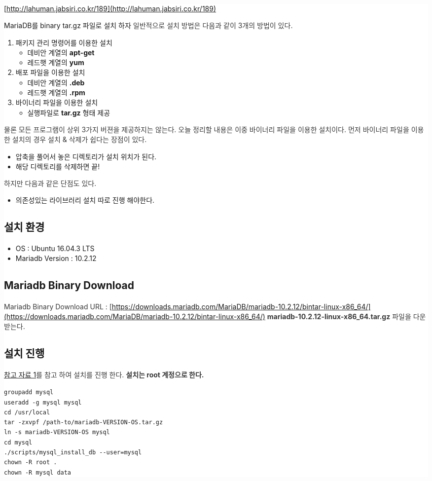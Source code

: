[http://lahuman.jabsiri.co.kr/189](http://lahuman.jabsiri.co.kr/189)

MariaDB를 binary tar.gz 파일로 설치 하자
<span class="colour" style="color: rgb(56, 56, 56);">일반적으로 설치 방법은 다음과 같이 3개의 방법이 있다.</span>

1. 패키지 관리 명령어를 이용한 설치
    * 데비안 계열의 **apt-get**
    * 레드햇 계열의 **yum**
2. 배포 파일을 이용한 설치
    * 데비안 계열의 **.deb**
    * 레드햇 계열의 **.rpm**
3. 바이너리 파일을 이용한 설치
    * 실행파일로 **tar.gz** 형태 제공

<span class="colour" style="color: rgb(56, 56, 56);">물론 모든 프로그램이 상위 3가지 버젼을 제공하지는 않는다.</span>
<span class="colour" style="color: rgb(56, 56, 56);">오늘 정리할 내용은 이중 바이너리 파일을 이용한 설치이다.</span>
<span class="colour" style="color: rgb(56, 56, 56);">먼저 바이너리 파일을 이용한 설치의 경우 설치 & 삭제가 쉽다는 장점이 있다.</span>

* 압축을 풀어서 놓은 디렉토리가 설치 위치가 된다.
* 해당 디렉토리를 삭제하면 끝!

<span class="colour" style="color: rgb(56, 56, 56);">하지만 다음과 같은 단점도 있다.</span>

* 의존성있는 라이브러리 설치 따로 진행 해야한다.

## 설치 환경

* OS : Ubuntu 16.04.3 LTS
* Mariadb Version : 10.2.12

## Mariadb Binary Download

<span class="colour" style="color: rgb(56, 56, 56);">Mariadb Binary Download URL : [https://downloads.mariadb.com/MariaDB/mariadb-10.2.12/bintar-linux-x86_64/](https://downloads.mariadb.com/MariaDB/mariadb-10.2.12/bintar-linux-x86_64/)</span>
<span class="colour" style="color: rgb(56, 56, 56);">**mariadb-10.2.12-linux-x86_64.tar.gz** 파일을 다운 받는다.</span>

## 설치 진행

<span class="colour" style="color: rgb(56, 56, 56);">[참고 자료 1](https://mariadb.com/kb/en/library/installing-mariadb-binary-tarballs/)를 참고 하여 설치를 진행 한다. **설치는 root 계정으로 한다.**</span>

```
groupadd mysql
useradd -g mysql mysql
cd /usr/local
tar -zxvpf /path-to/mariadb-VERSION-OS.tar.gz
ln -s mariadb-VERSION-OS mysql
cd mysql
./scripts/mysql_install_db --user=mysql
chown -R root .
chown -R mysql data

```
